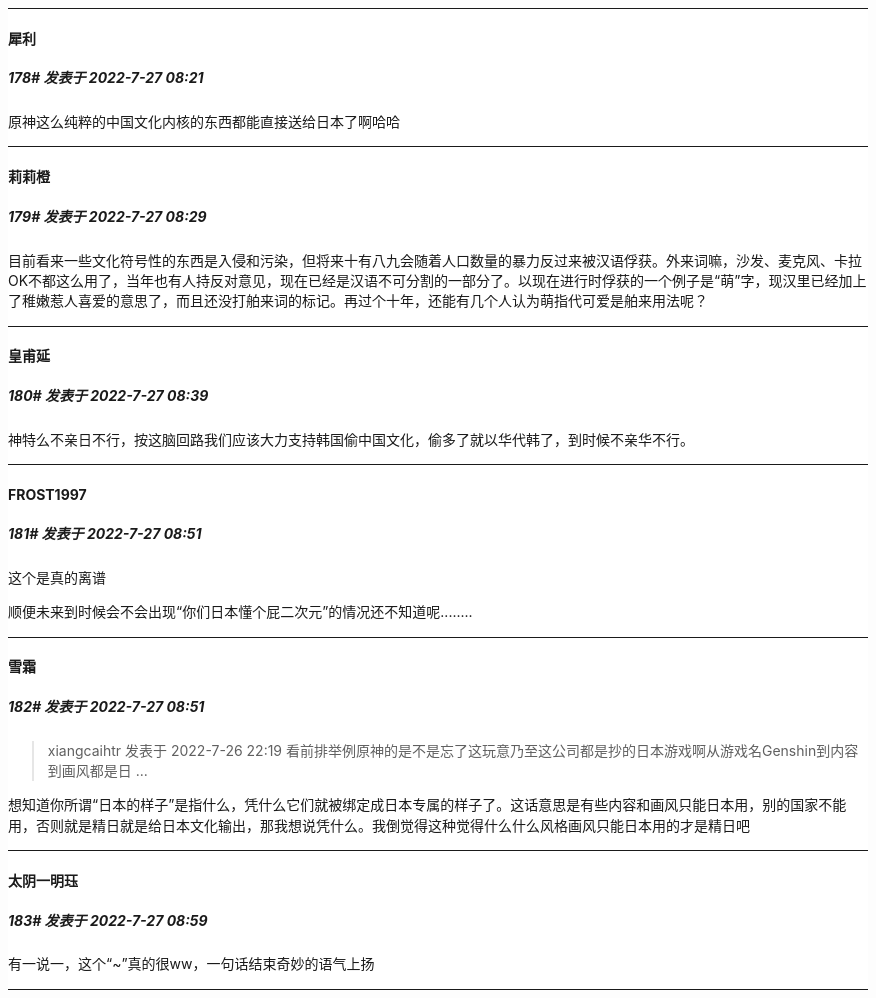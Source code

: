 *****

####  犀利  
##### 178#       发表于 2022-7-27 08:21

原神这么纯粹的中国文化内核的东西都能直接送给日本了啊哈哈



*****

####  莉莉橙  
##### 179#       发表于 2022-7-27 08:29

目前看来一些文化符号性的东西是入侵和污染，但将来十有八九会随着人口数量的暴力反过来被汉语俘获。外来词嘛，沙发、麦克风、卡拉OK不都这么用了，当年也有人持反对意见，现在已经是汉语不可分割的一部分了。以现在进行时俘获的一个例子是“萌”字，现汉里已经加上了稚嫩惹人喜爱的意思了，而且还没打舶来词的标记。再过个十年，还能有几个人认为萌指代可爱是舶来用法呢？



*****

####  皇甫延  
##### 180#       发表于 2022-7-27 08:39

神特么不亲日不行，按这脑回路我们应该大力支持韩国偷中国文化，偷多了就以华代韩了，到时候不亲华不行。



*****

####  FROST1997  
##### 181#       发表于 2022-7-27 08:51

这个是真的离谱

顺便未来到时候会不会出现“你们日本懂个屁二次元”的情况还不知道呢........

*****

####  雪霜  
##### 182#       发表于 2022-7-27 08:51

<blockquote>xiangcaihtr 发表于 2022-7-26 22:19
看前排举例原神的是不是忘了这玩意乃至这公司都是抄的日本游戏啊从游戏名Genshin到内容到画风都是日 ...</blockquote>
想知道你所谓“日本的样子”是指什么，凭什么它们就被绑定成日本专属的样子了。这话意思是有些内容和画风只能日本用，别的国家不能用，否则就是精日就是给日本文化输出，那我想说凭什么。我倒觉得这种觉得什么什么风格画风只能日本用的才是精日吧



*****

####  太阴一明珏  
##### 183#       发表于 2022-7-27 08:59

有一说一，这个“~”真的很ww，一句话结束奇妙的语气上扬



*****
